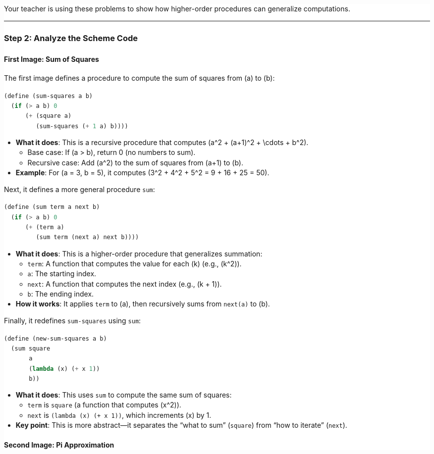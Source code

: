 Your teacher is using these problems to show how higher-order procedures can generalize computations.

---

### Step 2: Analyze the Scheme Code

#### First Image: Sum of Squares

The first image defines a procedure to compute the sum of squares from \(a\) to \(b\):

```scheme
(define (sum-squares a b)
  (if (> a b) 0
      (+ (square a)
         (sum-squares (+ 1 a) b))))
```

- **What it does**: This is a recursive procedure that computes \(a^2 + (a+1)^2 + \cdots + b^2\).
  - Base case: If \(a > b\), return 0 (no numbers to sum).
  - Recursive case: Add \(a^2\) to the sum of squares from \(a+1\) to \(b\).
- **Example**: For \(a = 3, b = 5\), it computes \(3^2 + 4^2 + 5^2 = 9 + 16 + 25 = 50\).

Next, it defines a more general procedure `sum`:

```scheme
(define (sum term a next b)
  (if (> a b) 0
      (+ (term a)
         (sum term (next a) next b))))
```

- **What it does**: This is a higher-order procedure that generalizes summation:
  - `term`: A function that computes the value for each \(k\) (e.g., \(k^2\)).
  - `a`: The starting index.
  - `next`: A function that computes the next index (e.g., \(k + 1\)).
  - `b`: The ending index.
- **How it works**: It applies `term` to \(a\), then recursively sums from `next(a)` to \(b\).

Finally, it redefines `sum-squares` using `sum`:

```scheme
(define (new-sum-squares a b)
  (sum square
       a
       (lambda (x) (+ x 1))
       b))
```

- **What it does**: This uses `sum` to compute the same sum of squares:
  - `term` is `square` (a function that computes \(x^2\)).
  - `next` is `(lambda (x) (+ x 1))`, which increments \(x\) by 1.
- **Key point**: This is more abstract—it separates the “what to sum” (`square`) from “how to iterate” (`next`).

#### Second Image: Pi Approximation
